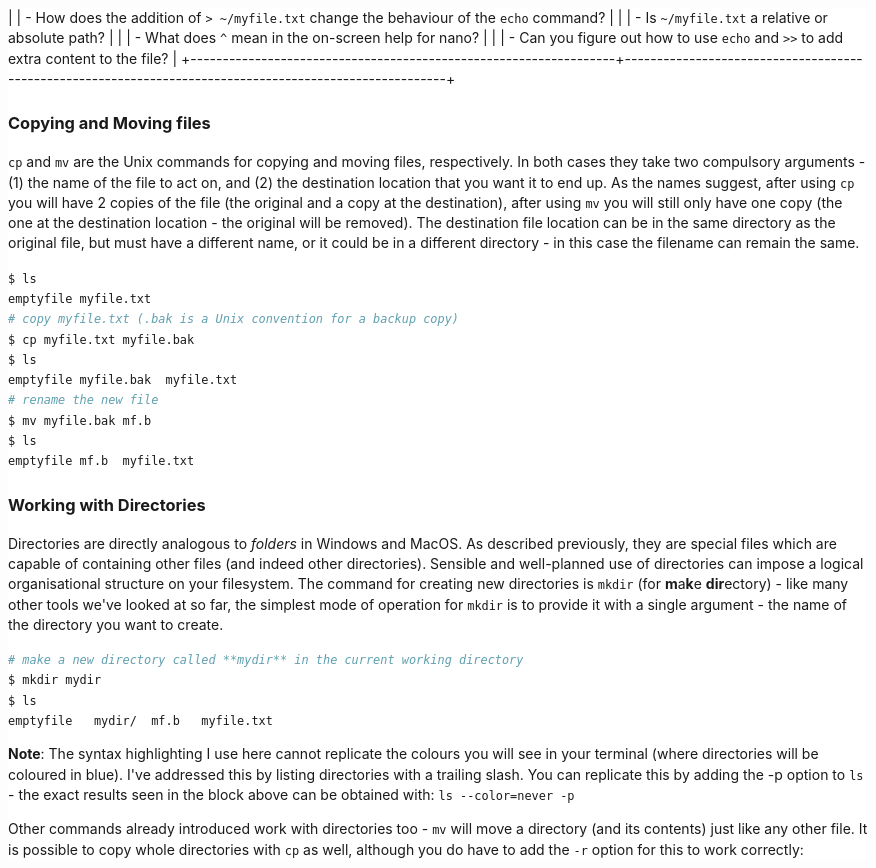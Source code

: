 |                                                                  | - How does the addition of `> ~/myfile.txt` change the behaviour of the `echo` command?                 |
|                                                                  | - Is `~/myfile.txt` a relative or absolute path?                                                        |
|                                                                  | - What does `^` mean in the on-screen help for nano?                                                    |
|                                                                  | - Can you figure out how to use `echo` and `>>` to add extra content to the file?                       |
+------------------------------------------------------------------+---------------------------------------------------------------------------------------------------------+

### Copying and Moving files

`cp` and `mv` are the Unix commands for copying and moving files, respectively. In both cases they take two compulsory arguments - (1) the name of the file to act on, and (2) the destination location that you want it to end up. As the names suggest, after using `cp` you will have 2 copies of the file (the original and a copy at the destination), after using `mv` you will still only have one copy (the one at the destination location - the original will be removed). The destination file location can be in the same directory as the original file, but must have a different name, or it could be in a different directory - in this case the filename can remain the same.

```bash
$ ls
emptyfile myfile.txt
# copy myfile.txt (.bak is a Unix convention for a backup copy)
$ cp myfile.txt myfile.bak
$ ls
emptyfile myfile.bak  myfile.txt
# rename the new file
$ mv myfile.bak mf.b
$ ls
emptyfile mf.b  myfile.txt
```

### Working with Directories

Directories are directly analogous to _folders_ in Windows and MacOS. As described previously, they are special files which are capable of containing other files (and indeed other directories). Sensible and well-planned use of directories can impose a logical organisational structure on your filesystem. The command for creating new directories is `mkdir` (for **m**a**k**e **dir**ectory) - like many other tools we've looked at so far, the simplest mode of operation for `mkdir` is to provide it with a single argument - the name of the directory you want to create.

```bash
# make a new directory called **mydir** in the current working directory
$ mkdir mydir
$ ls
emptyfile   mydir/  mf.b   myfile.txt
```
**Note**: The syntax highlighting I use here cannot replicate the colours you will see in your terminal (where directories will be coloured in blue). I've addressed this by listing directories with a trailing slash. You can replicate this by adding the -p option to `ls` - the exact results seen in the block above can be obtained with: `ls --color=never -p`

Other commands already introduced work with directories too - `mv` will move a directory (and its contents) just like any other file. It is possible to copy whole directories with `cp` as well, although you do have to add the `-r` option for this to work correctly:
